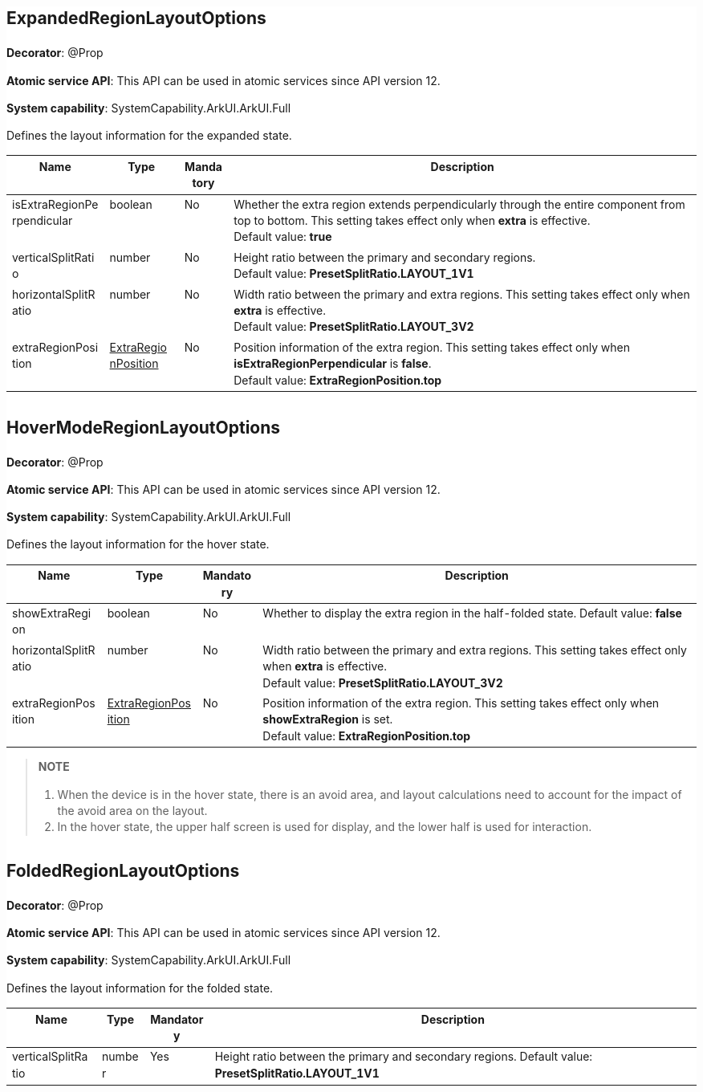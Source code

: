 ## ExpandedRegionLayoutOptions

**Decorator**: \@Prop

**Atomic service API**: This API can be used in atomic services since API version 12.

**System capability**: SystemCapability.ArkUI.ArkUI.Full

Defines the layout information for the expanded state.

| Name| Type| Mandatory| Description|
| -------- | -------- | -------- | -------- |
| isExtraRegionPerpendicular | boolean | No| Whether the extra region extends perpendicularly through the entire component from top to bottom. This setting takes effect only when **extra** is effective.<br>Default value: **true** |
| verticalSplitRatio | number | No| Height ratio between the primary and secondary regions.<br/>Default value: **PresetSplitRatio.LAYOUT_1V1** |
| horizontalSplitRatio | number | No| Width ratio between the primary and extra regions. This setting takes effect only when **extra** is effective.<br/>Default value: **PresetSplitRatio.LAYOUT_3V2** |
| extraRegionPosition | [ExtraRegionPosition](#extraregionposition) | No| Position information of the extra region. This setting takes effect only when **isExtraRegionPerpendicular** is **false**.<br/>Default value: **ExtraRegionPosition.top** |

## HoverModeRegionLayoutOptions

**Decorator**: \@Prop

**Atomic service API**: This API can be used in atomic services since API version 12.

**System capability**: SystemCapability.ArkUI.ArkUI.Full

Defines the layout information for the hover state.

| Name| Type| Mandatory| Description|
| -------- | -------- | -------- | -------- |
| showExtraRegion | boolean | No| Whether to display the extra region in the half-folded state. Default value: **false**|
| horizontalSplitRatio | number | No| Width ratio between the primary and extra regions. This setting takes effect only when **extra** is effective.<br/>Default value: **PresetSplitRatio.LAYOUT_3V2** |
| extraRegionPosition | [ExtraRegionPosition](#extraregionposition) | No| Position information of the extra region. This setting takes effect only when **showExtraRegion** is set.<br/>Default value: **ExtraRegionPosition.top** |

> **NOTE**
>
> 1. When the device is in the hover state, there is an avoid area, and layout calculations need to account for the impact of the avoid area on the layout.
> 2. In the hover state, the upper half screen is used for display, and the lower half is used for interaction.

## FoldedRegionLayoutOptions

**Decorator**: \@Prop

**Atomic service API**: This API can be used in atomic services since API version 12.

**System capability**: SystemCapability.ArkUI.ArkUI.Full

Defines the layout information for the folded state.

| Name| Type| Mandatory| Description|
| -------- | -------- | -------- | -------- |
| verticalSplitRatio | number | Yes| Height ratio between the primary and secondary regions. Default value: **PresetSplitRatio.LAYOUT_1V1**|
